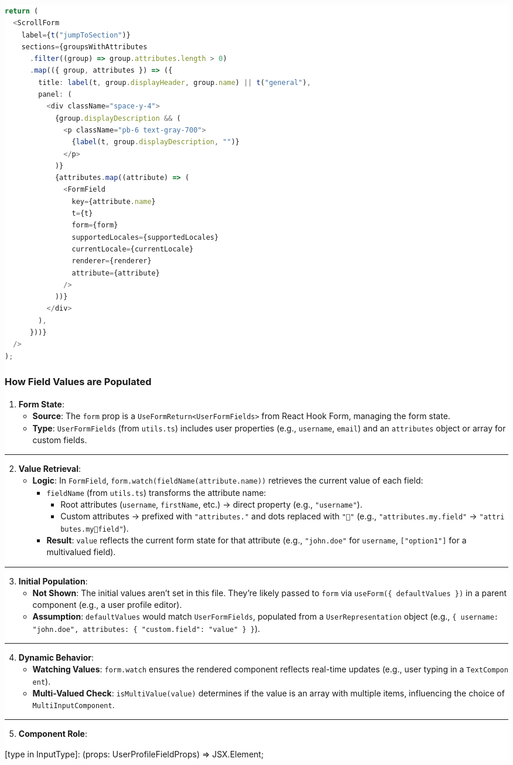 ```typescript
return (
  <ScrollForm
    label={t("jumpToSection")}
    sections={groupsWithAttributes
      .filter((group) => group.attributes.length > 0)
      .map(({ group, attributes }) => ({
        title: label(t, group.displayHeader, group.name) || t("general"),
        panel: (
          <div className="space-y-4">
            {group.displayDescription && (
              <p className="pb-6 text-gray-700">
                {label(t, group.displayDescription, "")}
              </p>
            )}
            {attributes.map((attribute) => (
              <FormField
                key={attribute.name}
                t={t}
                form={form}
                supportedLocales={supportedLocales}
                currentLocale={currentLocale}
                renderer={renderer}
                attribute={attribute}
              />
            ))}
          </div>
        ),
      }))}
  />
);
```

### How Field Values are Populated
1. **Form State**:
   - **Source**: The `form` prop is a `UseFormReturn<UserFormFields>` from React Hook Form, managing the form state.
   - **Type**: `UserFormFields` (from `utils.ts`) includes user properties (e.g., `username`, `email`) and an `attributes` object or array for custom fields.
---
2. **Value Retrieval**:
   - **Logic**: In `FormField`, `form.watch(fieldName(attribute.name))` retrieves the current value of each field:
     - `fieldName` (from `utils.ts`) transforms the attribute name:
       - Root attributes (`username`, `firstName`, etc.) → direct property (e.g., `"username"`).
       - Custom attributes → prefixed with `"attributes."` and dots replaced with `"🍺"` (e.g., `"attributes.my.field"` → `"attributes.my🍺field"`).
     - **Result**: `value` reflects the current form state for that attribute (e.g., `"john.doe"` for `username`, `["option1"]` for a multivalued field).
---
3. **Initial Population**:
   - **Not Shown**: The initial values aren’t set in this file. They’re likely passed to `form` via `useForm({ defaultValues })` in a parent component (e.g., a user profile editor).
   - **Assumption**: `defaultValues` would match `UserFormFields`, populated from a `UserRepresentation` object (e.g., `{ username: "john.doe", attributes: { "custom.field": "value" } }`).
---
4. **Dynamic Behavior**:
   - **Watching Values**: `form.watch` ensures the rendered component reflects real-time updates (e.g., user typing in a `TextComponent`).
   - **Multi-Valued Check**: `isMultiValue(value)` determines if the value is an array with multiple items, influencing the choice of `MultiInputComponent`.
---
5. **Component Role**:

  [type in InputType]: (props: UserProfileFieldProps) => JSX.Element;